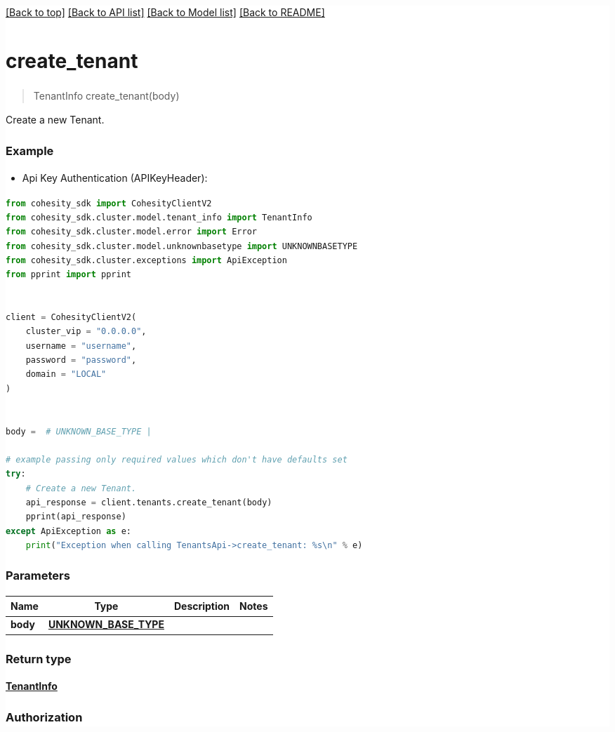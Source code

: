 [[Back to top]](#) [[Back to API list]](../README.md#documentation-for-api-endpoints) [[Back to Model list]](../README.md#documentation-for-models) [[Back to README]](../README.md)

# **create_tenant**
> TenantInfo create_tenant(body)

Create a new Tenant.

### Example

* Api Key Authentication (APIKeyHeader):
```python
from cohesity_sdk import CohesityClientV2
from cohesity_sdk.cluster.model.tenant_info import TenantInfo
from cohesity_sdk.cluster.model.error import Error
from cohesity_sdk.cluster.model.unknownbasetype import UNKNOWNBASETYPE
from cohesity_sdk.cluster.exceptions import ApiException
from pprint import pprint


client = CohesityClientV2(
	cluster_vip = "0.0.0.0",
	username = "username",
	password = "password",
	domain = "LOCAL"
)


body =  # UNKNOWN_BASE_TYPE | 

# example passing only required values which don't have defaults set
try:
	# Create a new Tenant.
	api_response = client.tenants.create_tenant(body)
	pprint(api_response)
except ApiException as e:
	print("Exception when calling TenantsApi->create_tenant: %s\n" % e)
```


### Parameters

Name | Type | Description  | Notes
------------- | ------------- | ------------- | -------------
 **body** | [**UNKNOWN_BASE_TYPE**](UNKNOWN_BASE_TYPE.md)|  |

### Return type

[**TenantInfo**](TenantInfo.md)

### Authorization
